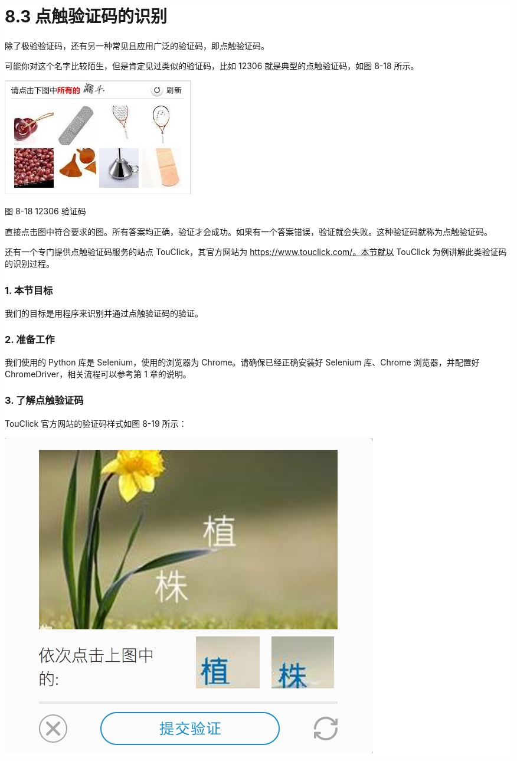 # 8.3 点触验证码的识别

除了极验验证码，还有另一种常见且应用广泛的验证码，即点触验证码。

可能你对这个名字比较陌生，但是肯定见过类似的验证码，比如 12306 就是典型的点触验证码，如图 8-18 所示。

![](../assets/8-18.jpg)

图 8-18 12306 验证码

直接点击图中符合要求的图。所有答案均正确，验证才会成功。如果有一个答案错误，验证就会失败。这种验证码就称为点触验证码。

还有一个专门提供点触验证码服务的站点 TouClick，其官方网站为 https://www.touclick.com/。本节就以 TouClick 为例讲解此类验证码的识别过程。

### 1. 本节目标

我们的目标是用程序来识别并通过点触验证码的验证。

### 2. 准备工作

我们使用的 Python 库是 Selenium，使用的浏览器为 Chrome。请确保已经正确安装好 Selenium 库、Chrome 浏览器，并配置好 ChromeDriver，相关流程可以参考第 1 章的说明。

### 3. 了解点触验证码

TouClick 官方网站的验证码样式如图 8-19 所示：

![](../assets/8-19.jpg)
